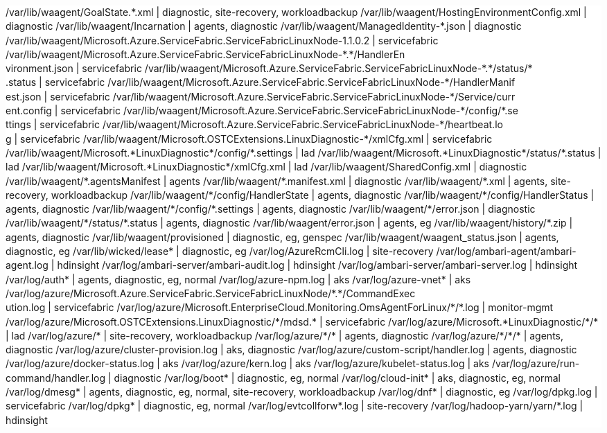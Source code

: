 /var/lib/waagent/GoalState.\*.xml | diagnostic, site-recovery, workloadbackup 
/var/lib/waagent/HostingEnvironmentConfig.xml | diagnostic 
/var/lib/waagent/Incarnation | agents, diagnostic 
/var/lib/waagent/ManagedIdentity-\*.json | diagnostic 
/var/lib/waagent/Microsoft.Azure.ServiceFabric.ServiceFabricLinuxNode-1.1.0.2 | servicefabric 
/var/lib/waagent/Microsoft.Azure.ServiceFabric.ServiceFabricLinuxNode-\*.\*/HandlerEn<br>vironment.json | servicefabric 
/var/lib/waagent/Microsoft.Azure.ServiceFabric.ServiceFabricLinuxNode-\*.\*/status/\*<br>.status | servicefabric 
/var/lib/waagent/Microsoft.Azure.ServiceFabric.ServiceFabricLinuxNode-\*/HandlerManif<br>est.json | servicefabric 
/var/lib/waagent/Microsoft.Azure.ServiceFabric.ServiceFabricLinuxNode-\*/Service/curr<br>ent.config | servicefabric 
/var/lib/waagent/Microsoft.Azure.ServiceFabric.ServiceFabricLinuxNode-\*/config/\*.se<br>ttings | servicefabric 
/var/lib/waagent/Microsoft.Azure.ServiceFabric.ServiceFabricLinuxNode-\*/heartbeat.lo<br>g | servicefabric 
/var/lib/waagent/Microsoft.OSTCExtensions.LinuxDiagnostic-\*/xmlCfg.xml | servicefabric 
/var/lib/waagent/Microsoft.\*LinuxDiagnostic\*/config/\*.settings | lad 
/var/lib/waagent/Microsoft.\*LinuxDiagnostic\*/status/\*.status | lad 
/var/lib/waagent/Microsoft.\*LinuxDiagnostic\*/xmlCfg.xml | lad 
/var/lib/waagent/SharedConfig.xml | diagnostic 
/var/lib/waagent/\*.agentsManifest | agents 
/var/lib/waagent/\*.manifest.xml | diagnostic 
/var/lib/waagent/\*.xml | agents, site-recovery, workloadbackup 
/var/lib/waagent/\*/config/HandlerState | agents, diagnostic 
/var/lib/waagent/\*/config/HandlerStatus | agents, diagnostic 
/var/lib/waagent/\*/config/\*.settings | agents, diagnostic 
/var/lib/waagent/\*/error.json | diagnostic 
/var/lib/waagent/\*/status/\*.status | agents, diagnostic 
/var/lib/waagent/error.json | agents, eg 
/var/lib/waagent/history/\*.zip | agents, diagnostic 
/var/lib/waagent/provisioned | diagnostic, eg, genspec 
/var/lib/waagent/waagent_status.json | agents, diagnostic, eg 
/var/lib/wicked/lease\* | diagnostic, eg 
/var/log/AzureRcmCli.log | site-recovery 
/var/log/ambari-agent/ambari-agent.log | hdinsight 
/var/log/ambari-server/ambari-audit.log | hdinsight 
/var/log/ambari-server/ambari-server.log | hdinsight 
/var/log/auth\* | agents, diagnostic, eg, normal 
/var/log/azure-npm.log | aks 
/var/log/azure-vnet\* | aks 
/var/log/azure/Microsoft.Azure.ServiceFabric.ServiceFabricLinuxNode/\*.\*/CommandExec<br>ution.log | servicefabric 
/var/log/azure/Microsoft.EnterpriseCloud.Monitoring.OmsAgentForLinux/\*/\*.log | monitor-mgmt 
/var/log/azure/Microsoft.OSTCExtensions.LinuxDiagnostic/\*/mdsd.\* | servicefabric 
/var/log/azure/Microsoft.\*LinuxDiagnostic/\*/\* | lad 
/var/log/azure/\* | site-recovery, workloadbackup 
/var/log/azure/\*/\* | agents, diagnostic 
/var/log/azure/\*/\*/\* | agents, diagnostic 
/var/log/azure/cluster-provision.log | aks, diagnostic 
/var/log/azure/custom-script/handler.log | agents, diagnostic 
/var/log/azure/docker-status.log | aks 
/var/log/azure/kern.log | aks 
/var/log/azure/kubelet-status.log | aks 
/var/log/azure/run-command/handler.log | diagnostic 
/var/log/boot\* | diagnostic, eg, normal 
/var/log/cloud-init\* | aks, diagnostic, eg, normal 
/var/log/dmesg\* | agents, diagnostic, eg, normal, site-recovery, workloadbackup 
/var/log/dnf\* | diagnostic, eg 
/var/log/dpkg.log | servicefabric 
/var/log/dpkg\* | diagnostic, eg, normal 
/var/log/evtcollforw\*.log | site-recovery 
/var/log/hadoop-yarn/yarn/\*.log | hdinsight 